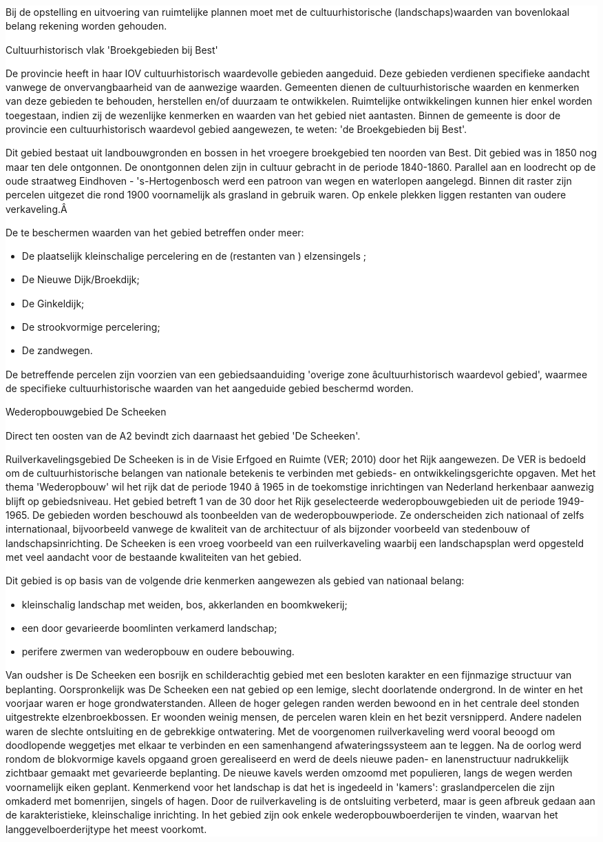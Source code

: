 Bij de opstelling en uitvoering van ruimtelijke plannen moet met de cultuurhistorische (landschaps)waarden van bovenlokaal belang rekening worden gehouden.

Cultuurhistorisch vlak 'Broekgebieden bij Best'

De provincie heeft in haar IOV cultuurhistorisch waardevolle gebieden aangeduid. Deze gebieden verdienen specifieke aandacht vanwege de onvervangbaarheid van de aanwezige waarden. Gemeenten dienen de cultuurhistorische waarden en kenmerken van deze gebieden te behouden, herstellen en/of duurzaam te ontwikkelen. Ruimtelijke ontwikkelingen kunnen hier enkel worden toegestaan, indien zij de wezenlijke kenmerken en waarden van het gebied niet aantasten. Binnen de gemeente is door de provincie een cultuurhistorisch waardevol gebied aangewezen, te weten: 'de Broekgebieden bij Best'.

Dit gebied bestaat uit landbouwgronden en bossen in het vroegere broekgebied ten noorden van Best. Dit gebied was in 1850 nog maar ten dele ontgonnen. De onontgonnen delen zijn in cultuur gebracht in de periode 1840\-1860\. Parallel aan en loodrecht op de oude straatweg Eindhoven \- 's\-Hertogenbosch werd een patroon van wegen en waterlopen aangelegd. Binnen dit raster zijn percelen uitgezet die rond 1900 voornamelijk als grasland in gebruik waren. Op enkele plekken liggen restanten van oudere verkaveling.Â

De te beschermen waarden van het gebied betreffen onder meer:

* De plaatselijk kleinschalige percelering en de (restanten van ) elzensingels ;

* De Nieuwe Dijk/Broekdijk;

* De Ginkeldijk;

* De strookvormige percelering;

* De zandwegen.

De betreffende percelen zijn voorzien van een gebiedsaanduiding 'overige zone âcultuurhistorisch waardevol gebied', waarmee de specifieke cultuurhistorische waarden van het aangeduide gebied beschermd worden.

Wederopbouwgebied De Scheeken

Direct ten oosten van de A2 bevindt zich daarnaast het gebied 'De Scheeken'.

Ruilverkavelingsgebied De Scheeken is in de Visie Erfgoed en Ruimte (VER; 2010\) door het Rijk aangewezen. De VER is bedoeld om de cultuurhistorische belangen van nationale betekenis te verbinden met gebieds\- en ontwikkelingsgerichte opgaven. Met het thema 'Wederopbouw' wil het rijk dat de periode 1940 â 1965 in de toekomstige inrichtingen van Nederland herkenbaar aanwezig blijft op gebiedsniveau. Het gebied betreft 1 van de 30 door het Rijk geselecteerde wederopbouwgebieden uit de periode 1949\-1965\. De gebieden worden beschouwd als toonbeelden van de wederopbouwperiode. Ze onderscheiden zich nationaal of zelfs internationaal, bijvoorbeeld vanwege de kwaliteit van de architectuur of als bijzonder voorbeeld van stedenbouw of landschapsinrichting. De Scheeken is een vroeg voorbeeld van een ruilverkaveling waarbij een landschapsplan werd opgesteld met veel aandacht voor de bestaande kwaliteiten van het gebied.

Dit gebied is op basis van de volgende drie kenmerken aangewezen als gebied van nationaal belang:

* kleinschalig landschap met weiden, bos, akkerlanden en boomkwekerij;

* een door gevarieerde boomlinten verkamerd landschap;

* perifere zwermen van wederopbouw en oudere bebouwing.

Van oudsher is De Scheeken een bosrijk en schilderachtig gebied met een besloten karakter en een fijnmazige structuur van beplanting. Oorspronkelijk was De Scheeken een nat gebied op een lemige, slecht doorlatende ondergrond. In de winter en het voorjaar waren er hoge grondwaterstanden. Alleen de hoger gelegen randen werden bewoond en in het centrale deel stonden uitgestrekte elzenbroekbossen. Er woonden weinig mensen, de percelen waren klein en het bezit versnipperd. Andere nadelen waren de slechte ontsluiting en de gebrekkige ontwatering. Met de voorgenomen ruilverkaveling werd vooral beoogd om doodlopende weggetjes met elkaar te verbinden en een samenhangend afwateringssysteem aan te leggen. Na de oorlog werd rondom de blokvormige kavels opgaand groen gerealiseerd en werd de deels nieuwe paden\- en lanenstructuur nadrukkelijk zichtbaar gemaakt met gevarieerde beplanting. De nieuwe kavels werden omzoomd met populieren, langs de wegen werden voornamelijk eiken geplant. Kenmerkend voor het landschap is dat het is ingedeeld in 'kamers': graslandpercelen die zijn omkaderd met bomenrijen, singels of hagen. Door de ruilverkaveling is de ontsluiting verbeterd, maar is geen afbreuk gedaan aan de karakteristieke, kleinschalige inrichting. In het gebied zijn ook enkele wederopbouwboerderijen te vinden, waarvan het langgevelboerderijtype het meest voorkomt.